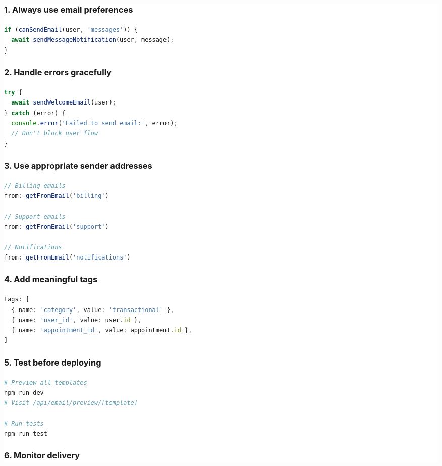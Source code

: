 ### 1. Always use email preferences

```ts
if (canSendEmail(user, 'messages')) {
  await sendMessageNotification(user, message);
}
```

### 2. Handle errors gracefully

```ts
try {
  await sendWelcomeEmail(user);
} catch (error) {
  console.error('Failed to send email:', error);
  // Don't block user flow
}
```

### 3. Use appropriate sender addresses

```ts
// Billing emails
from: getFromEmail('billing')

// Support emails
from: getFromEmail('support')

// Notifications
from: getFromEmail('notifications')
```

### 4. Add meaningful tags

```ts
tags: [
  { name: 'category', value: 'transactional' },
  { name: 'user_id', value: user.id },
  { name: 'appointment_id', value: appointment.id },
]
```

### 5. Test before deploying

```bash
# Preview all templates
npm run dev
# Visit /api/email/preview/[template]

# Run tests
npm run test
```

### 6. Monitor delivery
